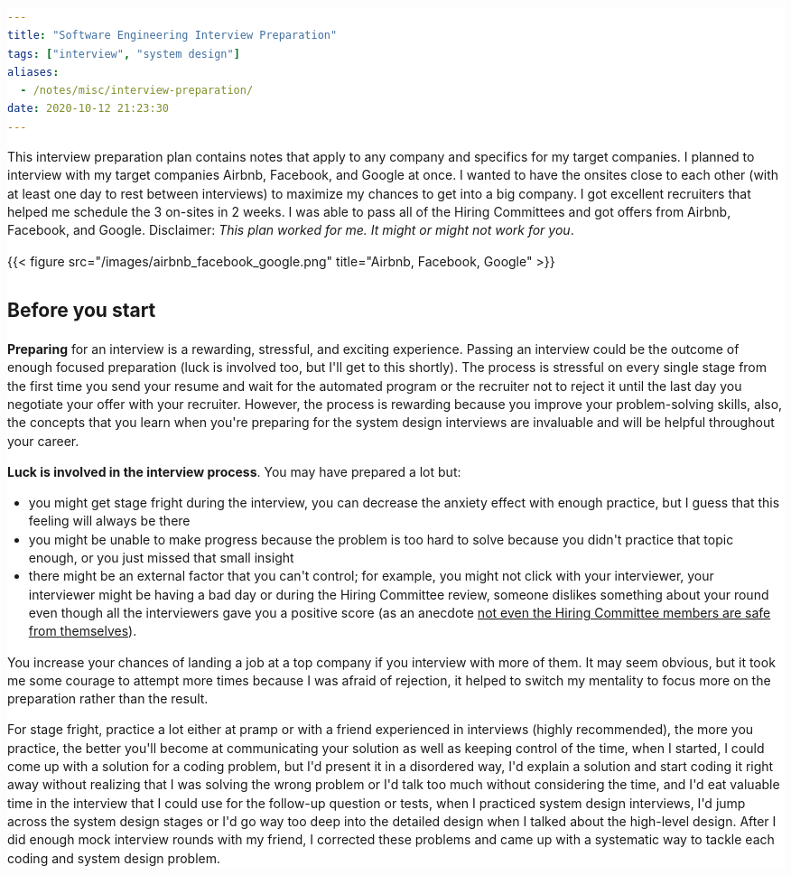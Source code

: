 ```yaml
---
title: "Software Engineering Interview Preparation"
tags: ["interview", "system design"]
aliases:
  - /notes/misc/interview-preparation/
date: 2020-10-12 21:23:30
---
```


This interview preparation plan contains notes that apply to any company and specifics for my target companies.
I planned to interview with my target companies Airbnb, Facebook, and Google at once. I wanted to have the onsites close to each other (with at
least one day to rest between interviews) to maximize my chances to get into a big company.
I got excellent recruiters that helped me schedule the 3 on-sites in 2 weeks.
I was able to pass all of the Hiring Committees and got offers from Airbnb, Facebook, and Google.
Disclaimer: *This plan worked for me. It might or might not work for you*.

{{< figure src="/images/airbnb_facebook_google.png" title="Airbnb, Facebook, Google" >}}

## Before you start

**Preparing** for an interview is a rewarding, stressful, and exciting experience. Passing an interview could be the outcome of enough focused preparation
(luck is involved too, but I'll get to this shortly).
The process is stressful on every single stage from the first time you send your resume and wait for the automated program or the recruiter not to reject it
until the last day you negotiate your offer with your recruiter. However, the process is rewarding because you improve your problem-solving skills, also,
the concepts that you learn when you're preparing for the system design interviews are invaluable and will be helpful throughout your career.

**Luck is involved in the interview process**. You may have prepared a lot but:

- you might get stage fright during the interview, you can decrease the anxiety effect with enough practice, but I guess that this feeling will always be there
- you might be unable to make progress because the problem is too hard to solve because you didn't practice that topic enough, or you just missed that small insight
- there might be an external factor that you can't control; for example, you might not click with your interviewer, your interviewer might be having a bad day or
during the Hiring Committee review, someone dislikes something about your round even though all the interviewers gave you a positive score
 (as an anecdote [not even the Hiring Committee members are safe from themselves](https://youtu.be/r8RxkpUvxK0?t=530)).

You increase your chances of landing a job at a top company if you interview with more of them. It may seem obvious, but it
took me some courage to attempt more times because I was afraid of rejection,
it helped to switch my mentality to focus more on the preparation rather than the result.

For stage fright, practice a lot either at pramp or with a friend experienced in interviews (highly recommended),
the more you practice, the better you'll become at communicating your solution as well as keeping control of the time,
when I started, I could come up with a solution for a coding problem, but I'd present it in a disordered way, I'd explain a solution and start coding it right
away without realizing that I was solving the wrong problem or I'd talk too much without considering the time, and I'd eat valuable time in the interview that I could
use for the follow-up question or tests, when I practiced system design interviews, I'd jump across the system design
stages or I'd go way too deep into the detailed design when I talked about the high-level design. After I did enough mock
interview rounds with my friend, I corrected these problems and came up with a systematic way to tackle each coding and system design problem.
